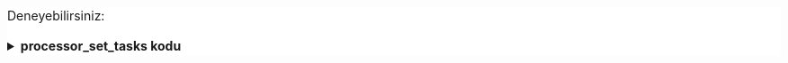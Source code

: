 Deneyebilirsiniz:

<details>

<summary><strong>processor_set_tasks kodu</strong></summary>
````c
// Maincpart fo the code from https://newosxbook.com/articles/PST2.html
//gcc ./port_pid.c -o port_pid

#include <stdio.h>
#include <stdlib.h>
#include <unistd.h>
#include <sys/sysctl.h>
#include <libproc.h>
#include <mach/mach.h>
#include <errno.h>
#include <string.h>
#include <mach/exception_types.h>
#include <mach/mach_host.h>
#include <mach/host_priv.h>
#include <mach/processor_set.h>
#include <mach/mach_init.h>
#include <mach/mach_port.h>
#include <mach/vm_map.h>
#include <mach/task.h>
#include <mach/task_info.h>
#include <mach/mach_traps.h>
#include <mach/mach_error.h>
#include <mach/thread_act.h>
#include <mach/thread_info.h>
#include <mach-o/loader.h>
#include <mach-o/nlist.h>
#include <sys/ptrace.h>

mach_port_t task_for_pid_workaround(int Pid)
{

host_t        myhost = mach_host_self(); // host self is host priv if you're root anyway..
mach_port_t   psDefault;
mach_port_t   psDefault_control;

task_array_t  tasks;
mach_msg_type_number_t numTasks;
int i;

thread_array_t       threads;
thread_info_data_t   tInfo;

kern_return_t kr;

kr = processor_set_default(myhost, &psDefault);

kr = host_processor_set_priv(myhost, psDefault, &psDefault_control);
if (kr != KERN_SUCCESS) { fprintf(stderr, "host_processor_set_priv failed with error %x\n", kr);
mach_error("host_processor_set_priv",kr); exit(1);}

printf("So far so good\n");

kr = processor_set_tasks(psDefault_control, &tasks, &numTasks);
if (kr != KERN_SUCCESS) { fprintf(stderr,"processor_set_tasks failed with error %x\n",kr); exit(1); }

for (i = 0; i < numTasks; i++)
{
int pid;
````